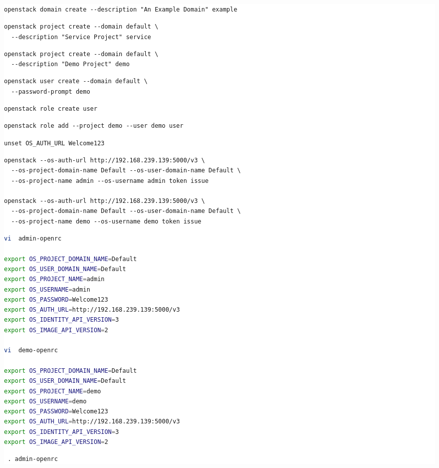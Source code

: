 `openstack domain create --description "An Example Domain" example`

```
openstack project create --domain default \
  --description "Service Project" service
```

```
openstack project create --domain default \
  --description "Demo Project" demo
```

```
openstack user create --domain default \
  --password-prompt demo
```

`openstack role create user`


`openstack role add --project demo --user demo user`

`unset OS_AUTH_URL Welcome123`

```
openstack --os-auth-url http://192.168.239.139:5000/v3 \
  --os-project-domain-name Default --os-user-domain-name Default \
  --os-project-name admin --os-username admin token issue
  
openstack --os-auth-url http://192.168.239.139:5000/v3 \
  --os-project-domain-name Default --os-user-domain-name Default \
  --os-project-name demo --os-username demo token issue  

```

``` sh
vi  admin-openrc

export OS_PROJECT_DOMAIN_NAME=Default
export OS_USER_DOMAIN_NAME=Default
export OS_PROJECT_NAME=admin
export OS_USERNAME=admin
export OS_PASSWORD=Welcome123
export OS_AUTH_URL=http://192.168.239.139:5000/v3
export OS_IDENTITY_API_VERSION=3
export OS_IMAGE_API_VERSION=2

vi  demo-openrc 

export OS_PROJECT_DOMAIN_NAME=Default
export OS_USER_DOMAIN_NAME=Default
export OS_PROJECT_NAME=demo
export OS_USERNAME=demo
export OS_PASSWORD=Welcome123
export OS_AUTH_URL=http://192.168.239.139:5000/v3
export OS_IDENTITY_API_VERSION=3
export OS_IMAGE_API_VERSION=2
```
` . admin-openrc`
